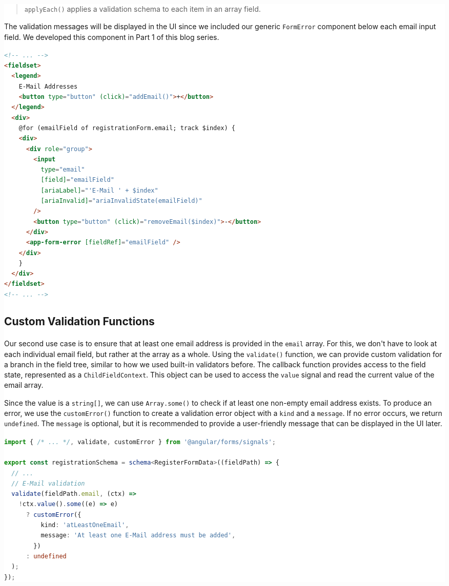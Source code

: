 > `applyEach()` applies a validation schema to each item in an array field.

The validation messages will be displayed in the UI since we included our generic `FormError` component below each email input field. We developed this component in Part 1 of this blog series.

```html
<!-- ... -->
<fieldset>
  <legend>
    E-Mail Addresses
    <button type="button" (click)="addEmail()">+</button>
  </legend>
  <div>
    @for (emailField of registrationForm.email; track $index) {
    <div>
      <div role="group">
        <input
          type="email"
          [field]="emailField"
          [ariaLabel]="'E-Mail ' + $index"
          [ariaInvalid]="ariaInvalidState(emailField)"
        />
        <button type="button" (click)="removeEmail($index)">-</button>
      </div>
      <app-form-error [fieldRef]="emailField" />
    </div>
    }
  </div>
</fieldset>
<!-- ... -->
```

## Custom Validation Functions

Our second use case is to ensure that at least one email address is provided in the `email` array.
For this, we don't have to look at each individual email field, but rather at the array as a whole.
Using the `validate()` function, we can provide custom validation for a branch in the field tree, similar to how we used built-in validators before.
The callback function provides access to the field state, represented as a `ChildFieldContext`.
This object can be used to access the `value` signal and read the current value of the email array.

Since the value is a `string[]`, we can use `Array.some()` to check if at least one non-empty email address exists.
To produce an error, we use the `customError()` function to create a validation error object with a `kind` and a `message`.
If no error occurs, we return `undefined`.
The `message` is optional, but it is recommended to provide a user-friendly message that can be displayed in the UI later.

```typescript
import { /* ... */, validate, customError } from '@angular/forms/signals';

export const registrationSchema = schema<RegisterFormData>((fieldPath) => {
  // ...
  // E-Mail validation
  validate(fieldPath.email, (ctx) =>
    !ctx.value().some((e) => e)
      ? customError({
          kind: 'atLeastOneEmail',
          message: 'At least one E-Mail address must be added',
        })
      : undefined
  );
});
```
